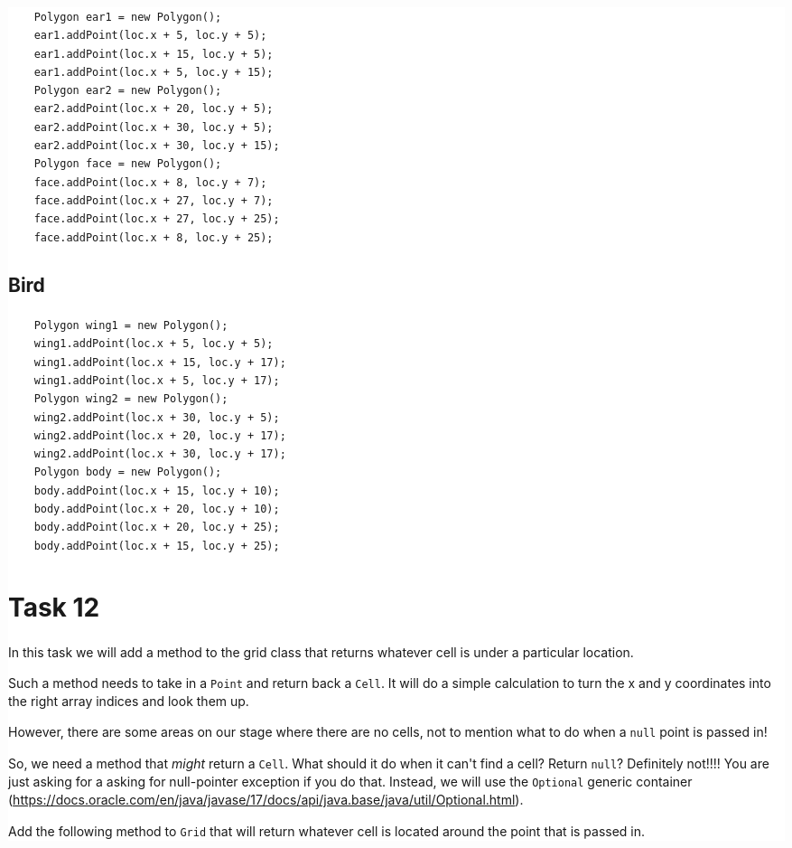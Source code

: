 ~~~~~
    Polygon ear1 = new Polygon();
    ear1.addPoint(loc.x + 5, loc.y + 5);
    ear1.addPoint(loc.x + 15, loc.y + 5);
    ear1.addPoint(loc.x + 5, loc.y + 15);
    Polygon ear2 = new Polygon();
    ear2.addPoint(loc.x + 20, loc.y + 5);
    ear2.addPoint(loc.x + 30, loc.y + 5);
    ear2.addPoint(loc.x + 30, loc.y + 15);
    Polygon face = new Polygon();
    face.addPoint(loc.x + 8, loc.y + 7);
    face.addPoint(loc.x + 27, loc.y + 7);
    face.addPoint(loc.x + 27, loc.y + 25);
    face.addPoint(loc.x + 8, loc.y + 25);
~~~~~

## Bird

~~~~~
    Polygon wing1 = new Polygon();
    wing1.addPoint(loc.x + 5, loc.y + 5);
    wing1.addPoint(loc.x + 15, loc.y + 17);
    wing1.addPoint(loc.x + 5, loc.y + 17);
    Polygon wing2 = new Polygon();
    wing2.addPoint(loc.x + 30, loc.y + 5);
    wing2.addPoint(loc.x + 20, loc.y + 17);
    wing2.addPoint(loc.x + 30, loc.y + 17);
    Polygon body = new Polygon();
    body.addPoint(loc.x + 15, loc.y + 10);
    body.addPoint(loc.x + 20, loc.y + 10);
    body.addPoint(loc.x + 20, loc.y + 25);
    body.addPoint(loc.x + 15, loc.y + 25);
~~~~~

# Task 12

In this task we will add a method to the grid class that returns whatever cell is under a particular location.

Such a method needs to take in a `Point` and return back a `Cell`.  It will do a simple calculation to turn the x and y coordinates into the right array indices and look them up.

However, there are some areas on our stage where there are no cells, not to mention what to do when a `null` point is passed in!

So, we need a method that _might_ return a `Cell`.  What should it do when it can't find a cell?  Return `null`?  Definitely not!!!!  You are just asking for a asking for null-pointer exception if you do that.  Instead, we will use the `Optional` generic container (https://docs.oracle.com/en/java/javase/17/docs/api/java.base/java/util/Optional.html).  

Add the following method to `Grid` that will return whatever cell is located around the point that is passed in.
